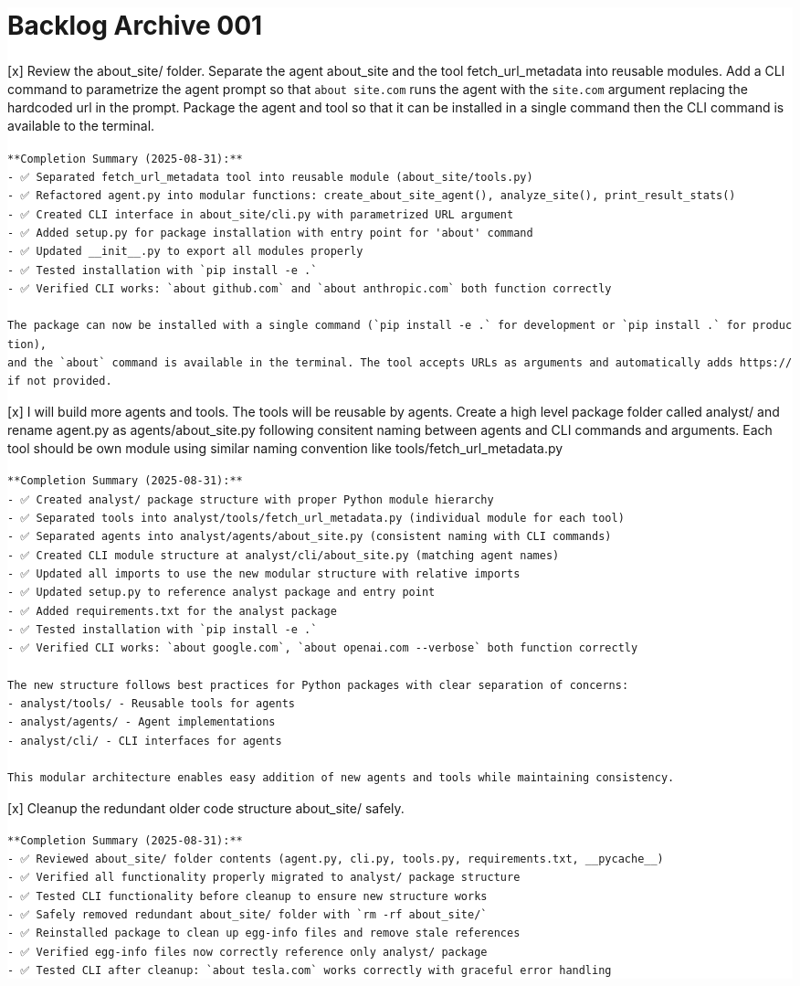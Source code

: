 # Backlog Archive 001

[x] Review the about_site/ folder. Separate the agent about_site and the tool fetch_url_metadata into reusable modules. Add a CLI command to parametrize the agent prompt so that `about site.com` runs the agent with the `site.com` argument replacing the hardcoded url in the prompt. Package the agent and tool so that it can be installed in a single command then the CLI command is available to the terminal.

    **Completion Summary (2025-08-31):**
    - ✅ Separated fetch_url_metadata tool into reusable module (about_site/tools.py)
    - ✅ Refactored agent.py into modular functions: create_about_site_agent(), analyze_site(), print_result_stats()
    - ✅ Created CLI interface in about_site/cli.py with parametrized URL argument
    - ✅ Added setup.py for package installation with entry point for 'about' command
    - ✅ Updated __init__.py to export all modules properly
    - ✅ Tested installation with `pip install -e .`
    - ✅ Verified CLI works: `about github.com` and `about anthropic.com` both function correctly
    
    The package can now be installed with a single command (`pip install -e .` for development or `pip install .` for production), 
    and the `about` command is available in the terminal. The tool accepts URLs as arguments and automatically adds https:// if not provided.

[x] I will build more agents and tools. The tools will be reusable by agents. Create a high level package folder called analyst/ and rename agent.py as agents/about_site.py following consitent naming between agents and CLI commands and arguments. Each tool should be own module using similar naming convention like tools/fetch_url_metadata.py

    **Completion Summary (2025-08-31):**
    - ✅ Created analyst/ package structure with proper Python module hierarchy
    - ✅ Separated tools into analyst/tools/fetch_url_metadata.py (individual module for each tool)
    - ✅ Separated agents into analyst/agents/about_site.py (consistent naming with CLI commands)
    - ✅ Created CLI module structure at analyst/cli/about_site.py (matching agent names)
    - ✅ Updated all imports to use the new modular structure with relative imports
    - ✅ Updated setup.py to reference analyst package and entry point
    - ✅ Added requirements.txt for the analyst package
    - ✅ Tested installation with `pip install -e .`
    - ✅ Verified CLI works: `about google.com`, `about openai.com --verbose` both function correctly
    
    The new structure follows best practices for Python packages with clear separation of concerns:
    - analyst/tools/ - Reusable tools for agents
    - analyst/agents/ - Agent implementations
    - analyst/cli/ - CLI interfaces for agents
    
    This modular architecture enables easy addition of new agents and tools while maintaining consistency.

[x] Cleanup the redundant older code structure about_site/ safely.

    **Completion Summary (2025-08-31):**
    - ✅ Reviewed about_site/ folder contents (agent.py, cli.py, tools.py, requirements.txt, __pycache__)
    - ✅ Verified all functionality properly migrated to analyst/ package structure
    - ✅ Tested CLI functionality before cleanup to ensure new structure works
    - ✅ Safely removed redundant about_site/ folder with `rm -rf about_site/`
    - ✅ Reinstalled package to clean up egg-info files and remove stale references
    - ✅ Verified egg-info files now correctly reference only analyst/ package
    - ✅ Tested CLI after cleanup: `about tesla.com` works correctly with graceful error handling
    